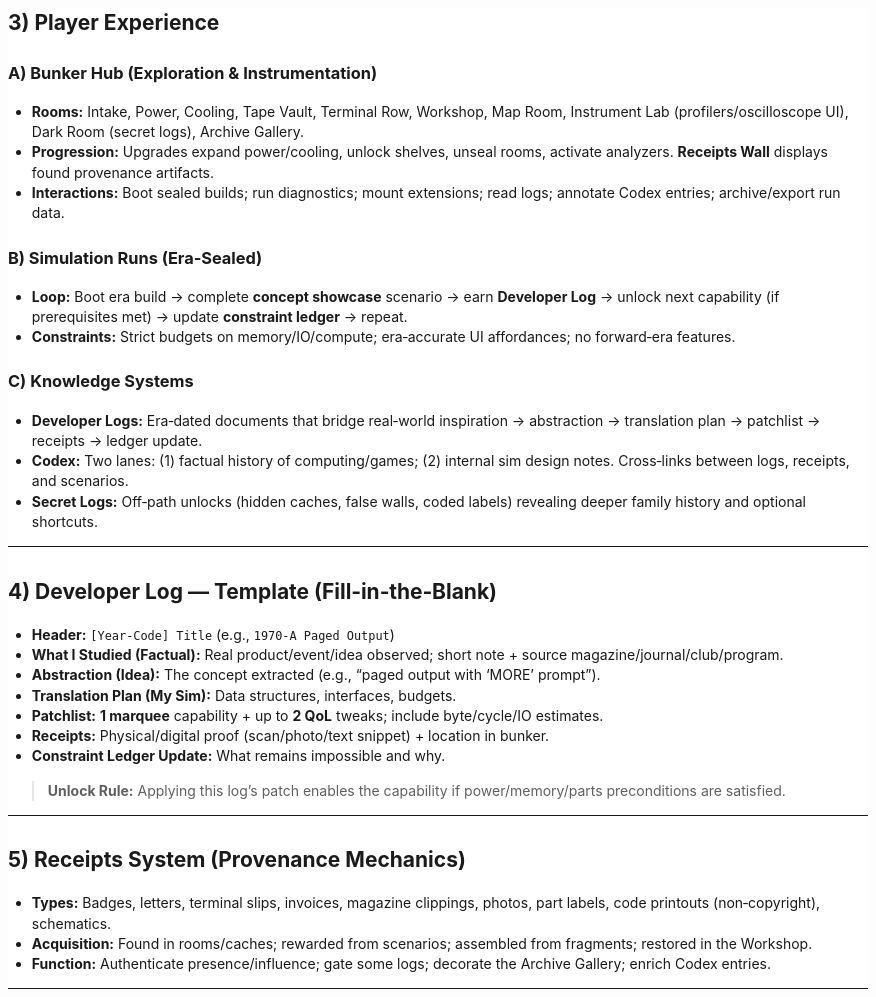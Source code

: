 
## 3) Player Experience

### A) Bunker Hub (Exploration & Instrumentation)

* **Rooms:** Intake, Power, Cooling, Tape Vault, Terminal Row, Workshop, Map Room, Instrument Lab (profilers/oscilloscope UI), Dark Room (secret logs), Archive Gallery.
* **Progression:** Upgrades expand power/cooling, unlock shelves, unseal rooms, activate analyzers. **Receipts Wall** displays found provenance artifacts.
* **Interactions:** Boot sealed builds; run diagnostics; mount extensions; read logs; annotate Codex entries; archive/export run data.

### B) Simulation Runs (Era‑Sealed)

* **Loop:** Boot era build → complete **concept showcase** scenario → earn **Developer Log** → unlock next capability (if prerequisites met) → update **constraint ledger** → repeat.
* **Constraints:** Strict budgets on memory/IO/compute; era‑accurate UI affordances; no forward‑era features.

### C) Knowledge Systems

* **Developer Logs:** Era‑dated documents that bridge real‑world inspiration → abstraction → translation plan → patchlist → receipts → ledger update.
* **Codex:** Two lanes: (1) factual history of computing/games; (2) internal sim design notes. Cross‑links between logs, receipts, and scenarios.
* **Secret Logs:** Off‑path unlocks (hidden caches, false walls, coded labels) revealing deeper family history and optional shortcuts.

---

## 4) Developer Log — Template (Fill‑in‑the‑Blank)

* **Header:** `[Year‑Code] Title` (e.g., `1970‑A Paged Output`)
* **What I Studied (Factual):** Real product/event/idea observed; short note + source magazine/journal/club/program.
* **Abstraction (Idea):** The concept extracted (e.g., “paged output with ‘MORE’ prompt”).
* **Translation Plan (My Sim):** Data structures, interfaces, budgets.
* **Patchlist:** **1 marquee** capability + up to **2 QoL** tweaks; include byte/cycle/IO estimates.
* **Receipts:** Physical/digital proof (scan/photo/text snippet) + location in bunker.
* **Constraint Ledger Update:** What remains impossible and why.

> **Unlock Rule:** Applying this log’s patch enables the capability if power/memory/parts preconditions are satisfied.

---

## 5) Receipts System (Provenance Mechanics)

* **Types:** Badges, letters, terminal slips, invoices, magazine clippings, photos, part labels, code printouts (non‑copyright), schematics.
* **Acquisition:** Found in rooms/caches; rewarded from scenarios; assembled from fragments; restored in the Workshop.
* **Function:** Authenticate presence/influence; gate some logs; decorate the Archive Gallery; enrich Codex entries.

---